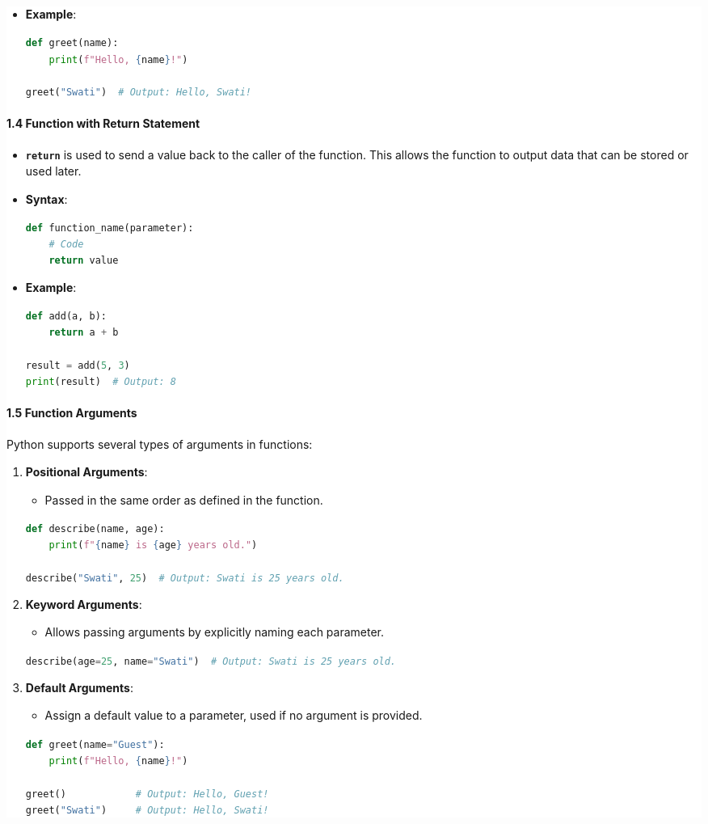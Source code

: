 - **Example**:
  ```python
  def greet(name):
      print(f"Hello, {name}!")

  greet("Swati")  # Output: Hello, Swati!
  ```

#### **1.4 Function with Return Statement**

- **`return`** is used to send a value back to the caller of the function. This allows the function to output data that can be stored or used later.
- **Syntax**:
  ```python
  def function_name(parameter):
      # Code
      return value
  ```

- **Example**:
  ```python
  def add(a, b):
      return a + b

  result = add(5, 3)
  print(result)  # Output: 8
  ```

#### **1.5 Function Arguments**

Python supports several types of arguments in functions:

1. **Positional Arguments**:
   - Passed in the same order as defined in the function.
   ```python
   def describe(name, age):
       print(f"{name} is {age} years old.")

   describe("Swati", 25)  # Output: Swati is 25 years old.
   ```

2. **Keyword Arguments**:
   - Allows passing arguments by explicitly naming each parameter.
   ```python
   describe(age=25, name="Swati")  # Output: Swati is 25 years old.
   ```

3. **Default Arguments**:
   - Assign a default value to a parameter, used if no argument is provided.
   ```python
   def greet(name="Guest"):
       print(f"Hello, {name}!")

   greet()            # Output: Hello, Guest!
   greet("Swati")     # Output: Hello, Swati!
   ```
